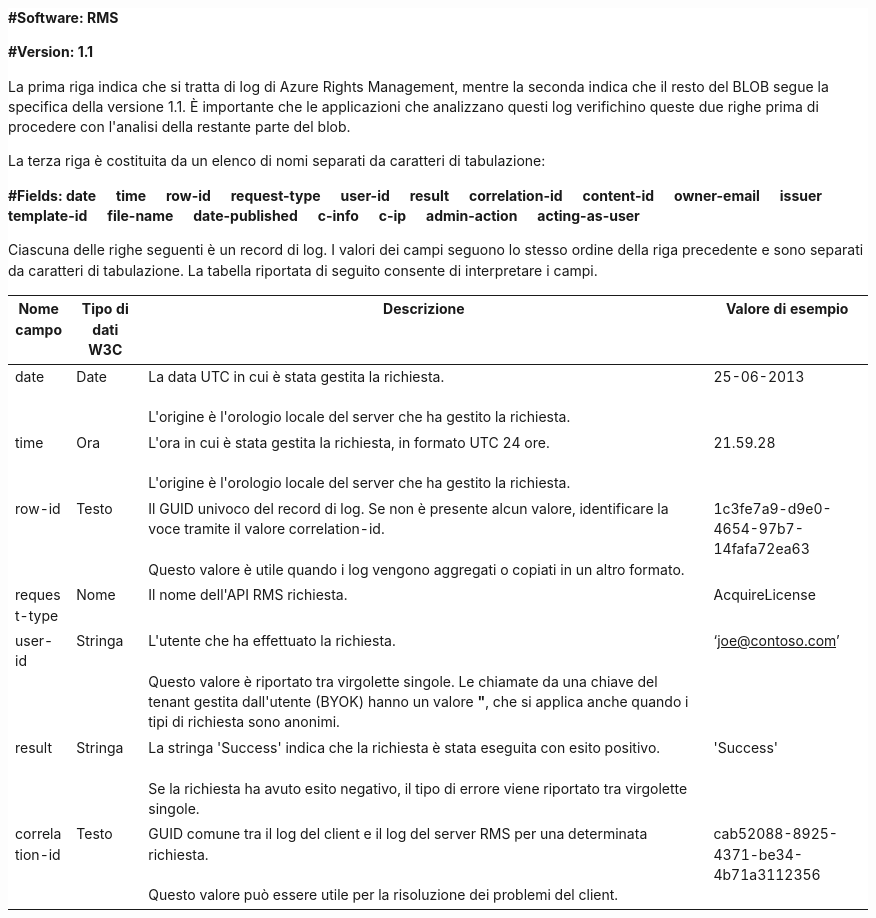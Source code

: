 **#Software: RMS**

**#Version: 1.1**

La prima riga indica che si tratta di log di Azure Rights Management, mentre la seconda indica che il resto del BLOB segue la specifica della versione 1.1. È importante che le applicazioni che analizzano questi log verifichino queste due righe prima di procedere con l'analisi della restante parte del blob.

La terza riga è costituita da un elenco di nomi separati da caratteri di tabulazione:

**#Fields: date            time            row-id        request-type           user-id       result          correlation-id          content-id                owner-email           issuer                     template-id             file-name                  date-published      c-info         c-ip            admin-action            acting-as-user**

Ciascuna delle righe seguenti è un record di log. I valori dei campi seguono lo stesso ordine della riga precedente e sono separati da caratteri di tabulazione. La tabella riportata di seguito consente di interpretare i campi.


|   Nome campo   | Tipo di dati W3C |                                                                                                                                                                          Descrizione                                                                                                                                                                          |                                                            Valore di esempio                                                            |
|----------------|---------------|---------------------------------------------------------------------------------------------------------------------------------------------------------------------------------------------------------------------------------------------------------------------------------------------------------------------------------------------------------------|-------------------------------------------------------------------------------------------------------------------------------------|
|      date      |     Date      |                                                                                                                     La data UTC in cui è stata gestita la richiesta.<br /><br />L'origine è l'orologio locale del server che ha gestito la richiesta.                                                                                                                     |                                                             25-06-2013                                                              |
|      time      |     Ora      |                                                                                                            L'ora in cui è stata gestita la richiesta, in formato UTC 24 ore.<br /><br />L'origine è l'orologio locale del server che ha gestito la richiesta.                                                                                                            |                                                              21.59.28                                                               |
|     row-id     |     Testo      |                                                                           Il GUID univoco del record di log. Se non è presente alcun valore, identificare la voce tramite il valore correlation-id.<br /><br />Questo valore è utile quando i log vengono aggregati o copiati in un altro formato.                                                                           |                                                1c3fe7a9-d9e0-4654-97b7-14fafa72ea63                                                 |
|  request-type  |     Nome      |                                                                                                                                                            Il nome dell'API RMS richiesta.                                                                                                                                                            |                                                           AcquireLicense                                                            |
|    user-id     |    Stringa     |                                                               L'utente che ha effettuato la richiesta.<br /><br />Questo valore è riportato tra virgolette singole. Le chiamate da una chiave del tenant gestita dall'utente (BYOK) hanno un valore **"**, che si applica anche quando i tipi di richiesta sono anonimi.                                                                |                                                          ‘joe@contoso.com’                                                          |
|     result     |    Stringa     |                                                                                                                  La stringa 'Success' indica che la richiesta è stata eseguita con esito positivo.<br /><br />Se la richiesta ha avuto esito negativo, il tipo di errore viene riportato tra virgolette singole.                                                                                                                   |                                                              'Success'                                                              |
| correlation-id |     Testo      |                                                                                                 GUID comune tra il log del client e il log del server RMS per una determinata richiesta.<br /><br />Questo valore può essere utile per la risoluzione dei problemi del client.                                                                                                 |                                                cab52088-8925-4371-be34-4b71a3112356                                                 |
